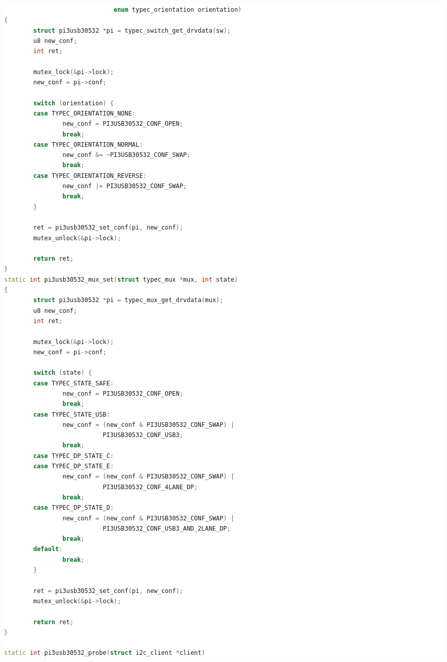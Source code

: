 ```C++
                              enum typec_orientation orientation)
{
        struct pi3usb30532 *pi = typec_switch_get_drvdata(sw);
        u8 new_conf;
        int ret;

        mutex_lock(&pi->lock);
        new_conf = pi->conf;

        switch (orientation) {
        case TYPEC_ORIENTATION_NONE:
                new_conf = PI3USB30532_CONF_OPEN;
                break;
        case TYPEC_ORIENTATION_NORMAL:
                new_conf &= ~PI3USB30532_CONF_SWAP;
                break;
        case TYPEC_ORIENTATION_REVERSE:
                new_conf |= PI3USB30532_CONF_SWAP;
                break;
        }

        ret = pi3usb30532_set_conf(pi, new_conf);
        mutex_unlock(&pi->lock);

        return ret;
}
static int pi3usb30532_mux_set(struct typec_mux *mux, int state)
{
        struct pi3usb30532 *pi = typec_mux_get_drvdata(mux);
        u8 new_conf;
        int ret;

        mutex_lock(&pi->lock);
        new_conf = pi->conf;

        switch (state) {
        case TYPEC_STATE_SAFE:
                new_conf = PI3USB30532_CONF_OPEN;
                break;
        case TYPEC_STATE_USB:
                new_conf = (new_conf & PI3USB30532_CONF_SWAP) |
                           PI3USB30532_CONF_USB3;
                break;
        case TYPEC_DP_STATE_C:
        case TYPEC_DP_STATE_E:
                new_conf = (new_conf & PI3USB30532_CONF_SWAP) |
                           PI3USB30532_CONF_4LANE_DP;
                break;
        case TYPEC_DP_STATE_D:
                new_conf = (new_conf & PI3USB30532_CONF_SWAP) |
                           PI3USB30532_CONF_USB3_AND_2LANE_DP;
                break;
        default:
                break;
        }

        ret = pi3usb30532_set_conf(pi, new_conf);
        mutex_unlock(&pi->lock);

        return ret;
}

static int pi3usb30532_probe(struct i2c_client *client)
```